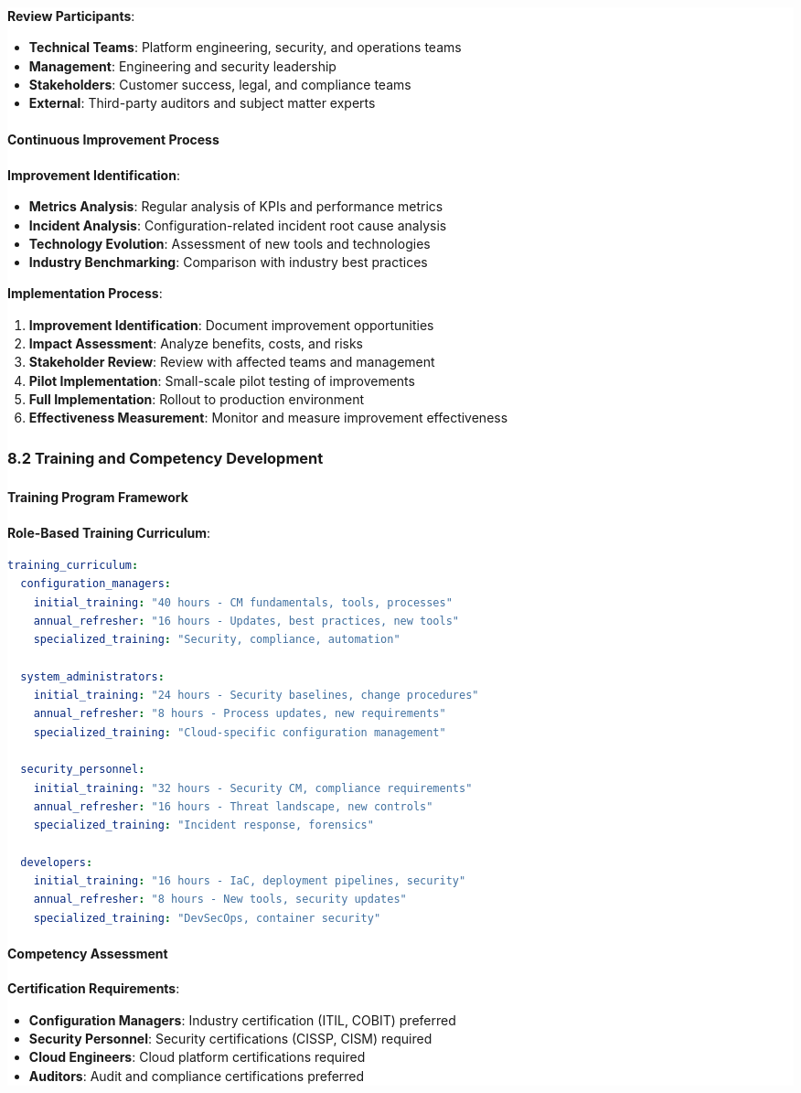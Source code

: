 **Review Participants**:
- **Technical Teams**: Platform engineering, security, and operations teams
- **Management**: Engineering and security leadership
- **Stakeholders**: Customer success, legal, and compliance teams
- **External**: Third-party auditors and subject matter experts

#### Continuous Improvement Process
**Improvement Identification**:
- **Metrics Analysis**: Regular analysis of KPIs and performance metrics
- **Incident Analysis**: Configuration-related incident root cause analysis
- **Technology Evolution**: Assessment of new tools and technologies
- **Industry Benchmarking**: Comparison with industry best practices

**Implementation Process**:
1. **Improvement Identification**: Document improvement opportunities
2. **Impact Assessment**: Analyze benefits, costs, and risks
3. **Stakeholder Review**: Review with affected teams and management
4. **Pilot Implementation**: Small-scale pilot testing of improvements
5. **Full Implementation**: Rollout to production environment
6. **Effectiveness Measurement**: Monitor and measure improvement effectiveness

### 8.2 Training and Competency Development

#### Training Program Framework
**Role-Based Training Curriculum**:
```yaml
training_curriculum:
  configuration_managers:
    initial_training: "40 hours - CM fundamentals, tools, processes"
    annual_refresher: "16 hours - Updates, best practices, new tools"
    specialized_training: "Security, compliance, automation"
    
  system_administrators:
    initial_training: "24 hours - Security baselines, change procedures"
    annual_refresher: "8 hours - Process updates, new requirements"
    specialized_training: "Cloud-specific configuration management"
    
  security_personnel:
    initial_training: "32 hours - Security CM, compliance requirements"
    annual_refresher: "16 hours - Threat landscape, new controls"
    specialized_training: "Incident response, forensics"
    
  developers:
    initial_training: "16 hours - IaC, deployment pipelines, security"
    annual_refresher: "8 hours - New tools, security updates"
    specialized_training: "DevSecOps, container security"
```

#### Competency Assessment
**Certification Requirements**:
- **Configuration Managers**: Industry certification (ITIL, COBIT) preferred
- **Security Personnel**: Security certifications (CISSP, CISM) required
- **Cloud Engineers**: Cloud platform certifications required
- **Auditors**: Audit and compliance certifications preferred
